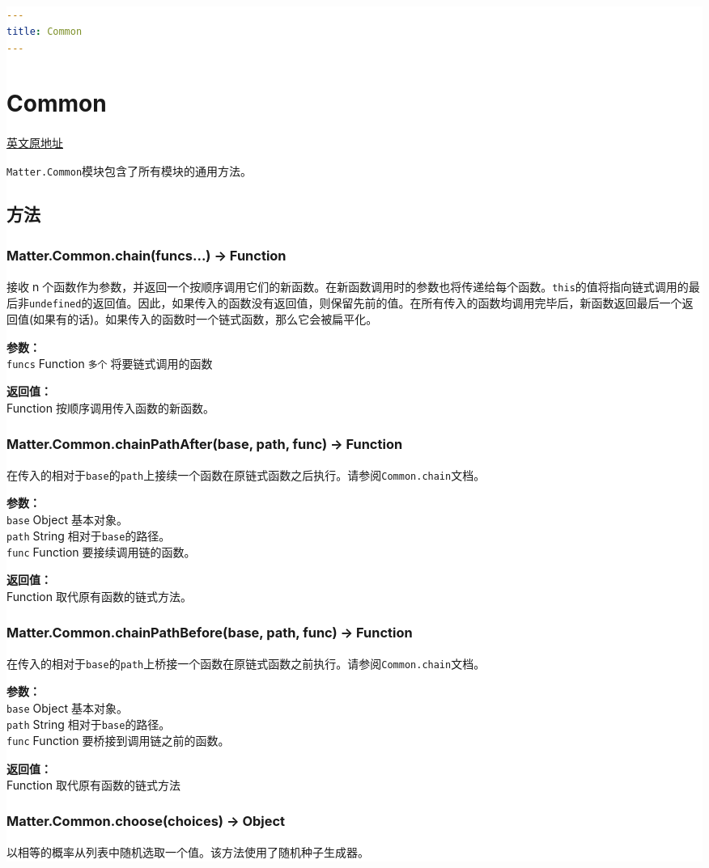 ```yaml
---
title: Common
---
```


# Common

[英文原地址](https://brm.io/matter-js/docs/classes/Common.html)

`Matter.Common`模块包含了所有模块的通用方法。

## 方法

### Matter.Common.chain(funcs...) → Function   

接收 n 个函数作为参数，并返回一个按顺序调用它们的新函数。在新函数调用时的参数也将传递给每个函数。`this`的值将指向链式调用的最后非`undefined`的返回值。因此，如果传入的函数没有返回值，则保留先前的值。在所有传入的函数均调用完毕后，新函数返回最后一个返回值(如果有的话)。如果传入的函数时一个链式函数，那么它会被扁平化。

**参数：**   
`funcs` Function `多个` 将要链式调用的函数

**返回值：**   
Function 按顺序调用传入函数的新函数。

### Matter.Common.chainPathAfter(base, path, func) → Function   

在传入的相对于`base`的`path`上接续一个函数在原链式函数之后执行。请参阅`Common.chain`文档。

**参数：**   
`base` Object 基本对象。    
`path` String 相对于`base`的路径。   
`func` Function 要接续调用链的函数。

**返回值：**   
Function 取代原有函数的链式方法。

### Matter.Common.chainPathBefore(base, path, func) → Function

在传入的相对于`base`的`path`上桥接一个函数在原链式函数之前执行。请参阅`Common.chain`文档。

**参数：**   
`base` Object 基本对象。    
`path` String 相对于`base`的路径。   
`func` Function 要桥接到调用链之前的函数。

**返回值：**   
Function 取代原有函数的链式方法

### Matter.Common.choose(choices) → Object   

以相等的概率从列表中随机选取一个值。该方法使用了随机种子生成器。
